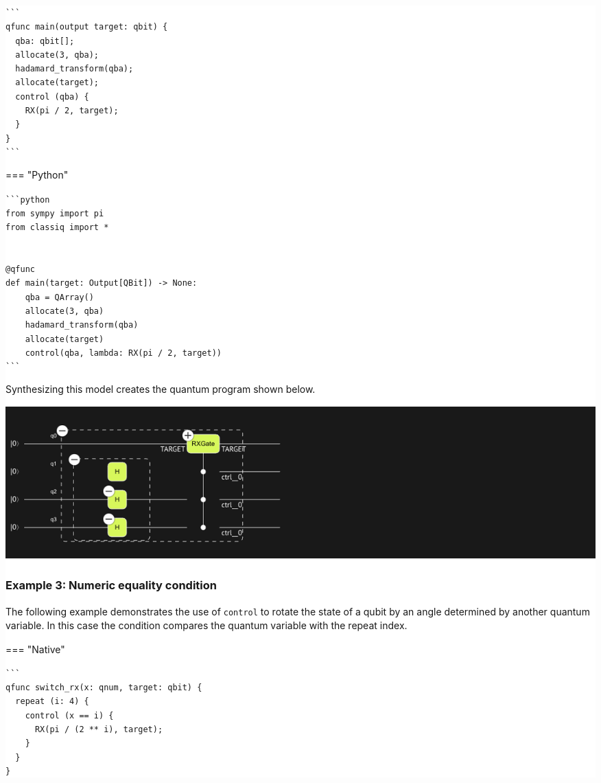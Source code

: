     ```
    qfunc main(output target: qbit) {
      qba: qbit[];
      allocate(3, qba);
      hadamard_transform(qba);
      allocate(target);
      control (qba) {
        RX(pi / 2, target);
      }
    }
    ```

=== "Python"

    ```python
    from sympy import pi
    from classiq import *


    @qfunc
    def main(target: Output[QBit]) -> None:
        qba = QArray()
        allocate(3, qba)
        hadamard_transform(qba)
        allocate(target)
        control(qba, lambda: RX(pi / 2, target))
    ```

Synthesizing this model creates the quantum program shown below.

![control_multi_qubit.png](resources/control_multi_qubit.png)

### Example 3: Numeric equality condition

The following example demonstrates the use of `control` to rotate the state of a qubit
by an angle determined by another quantum variable. In this case the condition compares
the quantum variable with the repeat index.

=== "Native"

    ```
    qfunc switch_rx(x: qnum, target: qbit) {
      repeat (i: 4) {
        control (x == i) {
          RX(pi / (2 ** i), target);
        }
      }
    }
